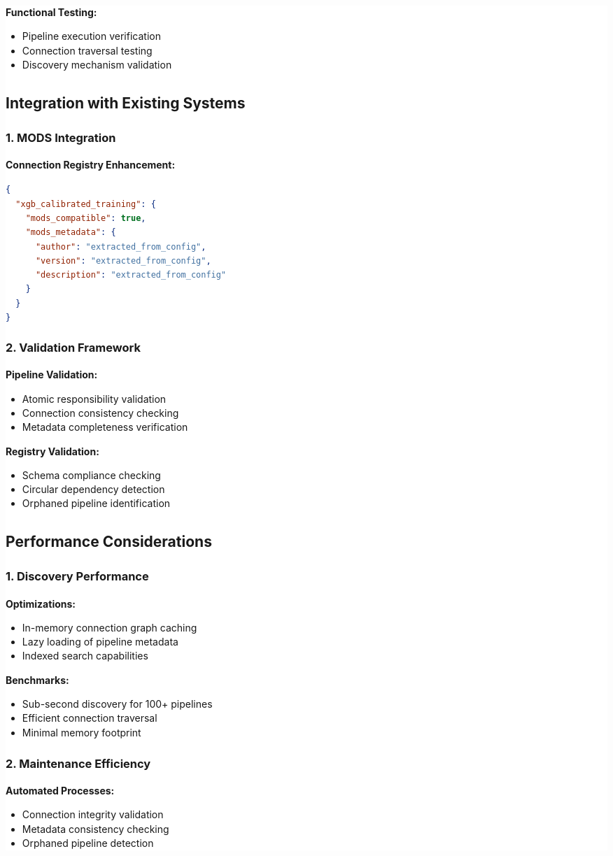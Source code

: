 **Functional Testing:**
- Pipeline execution verification
- Connection traversal testing
- Discovery mechanism validation

## Integration with Existing Systems

### 1. MODS Integration

**Connection Registry Enhancement:**
```json
{
  "xgb_calibrated_training": {
    "mods_compatible": true,
    "mods_metadata": {
      "author": "extracted_from_config",
      "version": "extracted_from_config",
      "description": "extracted_from_config"
    }
  }
}
```

### 2. Validation Framework

**Pipeline Validation:**
- Atomic responsibility validation
- Connection consistency checking
- Metadata completeness verification

**Registry Validation:**
- Schema compliance checking
- Circular dependency detection
- Orphaned pipeline identification

## Performance Considerations

### 1. Discovery Performance

**Optimizations:**
- In-memory connection graph caching
- Lazy loading of pipeline metadata
- Indexed search capabilities

**Benchmarks:**
- Sub-second discovery for 100+ pipelines
- Efficient connection traversal
- Minimal memory footprint

### 2. Maintenance Efficiency

**Automated Processes:**
- Connection integrity validation
- Metadata consistency checking
- Orphaned pipeline detection
